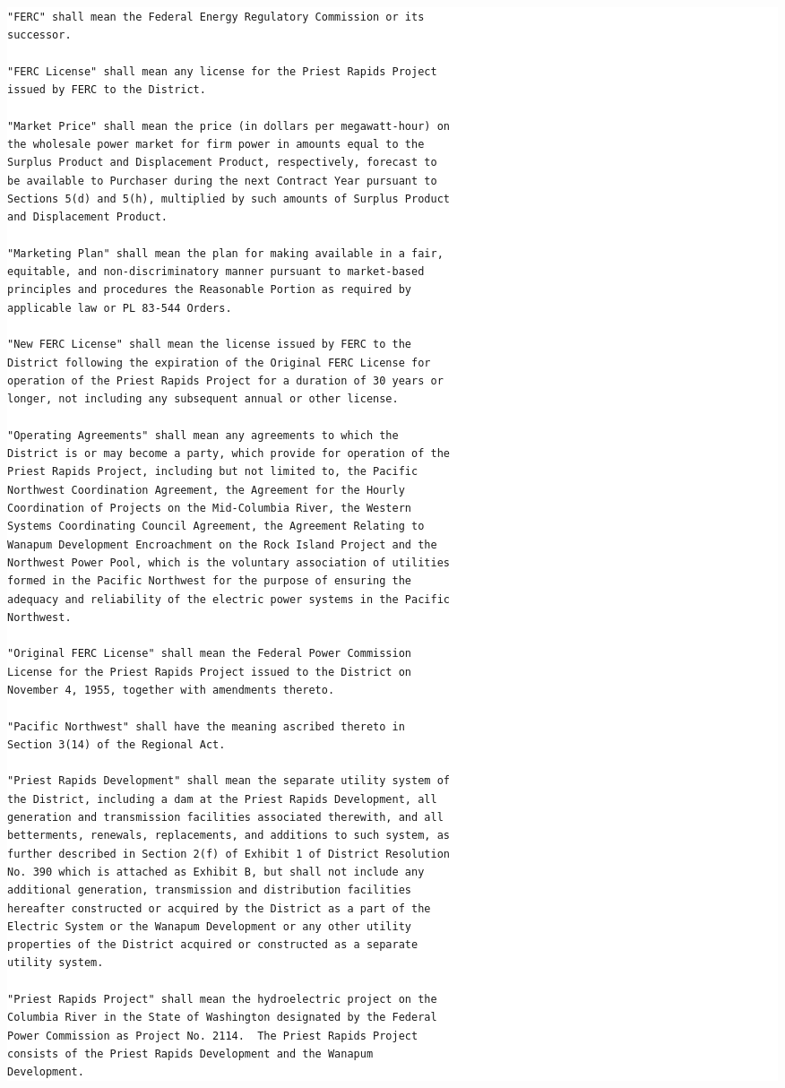     "FERC" shall mean the Federal Energy Regulatory Commission or its  
    successor.  
  
    "FERC License" shall mean any license for the Priest Rapids Project  
    issued by FERC to the District.  
  
    "Market Price" shall mean the price (in dollars per megawatt-hour) on  
    the wholesale power market for firm power in amounts equal to the  
    Surplus Product and Displacement Product, respectively, forecast to  
    be available to Purchaser during the next Contract Year pursuant to  
    Sections 5(d) and 5(h), multiplied by such amounts of Surplus Product  
    and Displacement Product.  
  
    "Marketing Plan" shall mean the plan for making available in a fair,  
    equitable, and non-discriminatory manner pursuant to market-based  
    principles and procedures the Reasonable Portion as required by  
    applicable law or PL 83-544 Orders.  
  
    "New FERC License" shall mean the license issued by FERC to the  
    District following the expiration of the Original FERC License for  
    operation of the Priest Rapids Project for a duration of 30 years or  
    longer, not including any subsequent annual or other license.  
  
    "Operating Agreements" shall mean any agreements to which the  
    District is or may become a party, which provide for operation of the  
    Priest Rapids Project, including but not limited to, the Pacific  
    Northwest Coordination Agreement, the Agreement for the Hourly  
    Coordination of Projects on the Mid-Columbia River, the Western  
    Systems Coordinating Council Agreement, the Agreement Relating to  
    Wanapum Development Encroachment on the Rock Island Project and the  
    Northwest Power Pool, which is the voluntary association of utilities  
    formed in the Pacific Northwest for the purpose of ensuring the  
    adequacy and reliability of the electric power systems in the Pacific  
    Northwest.  
  
    "Original FERC License" shall mean the Federal Power Commission  
    License for the Priest Rapids Project issued to the District on  
    November 4, 1955, together with amendments thereto.  
  
    "Pacific Northwest" shall have the meaning ascribed thereto in  
    Section 3(14) of the Regional Act.  
  
    "Priest Rapids Development" shall mean the separate utility system of  
    the District, including a dam at the Priest Rapids Development, all  
    generation and transmission facilities associated therewith, and all  
    betterments, renewals, replacements, and additions to such system, as  
    further described in Section 2(f) of Exhibit 1 of District Resolution  
    No. 390 which is attached as Exhibit B, but shall not include any  
    additional generation, transmission and distribution facilities  
    hereafter constructed or acquired by the District as a part of the  
    Electric System or the Wanapum Development or any other utility  
    properties of the District acquired or constructed as a separate  
    utility system.  
  
    "Priest Rapids Project" shall mean the hydroelectric project on the  
    Columbia River in the State of Washington designated by the Federal  
    Power Commission as Project No. 2114.  The Priest Rapids Project  
    consists of the Priest Rapids Development and the Wanapum  
    Development.  
  